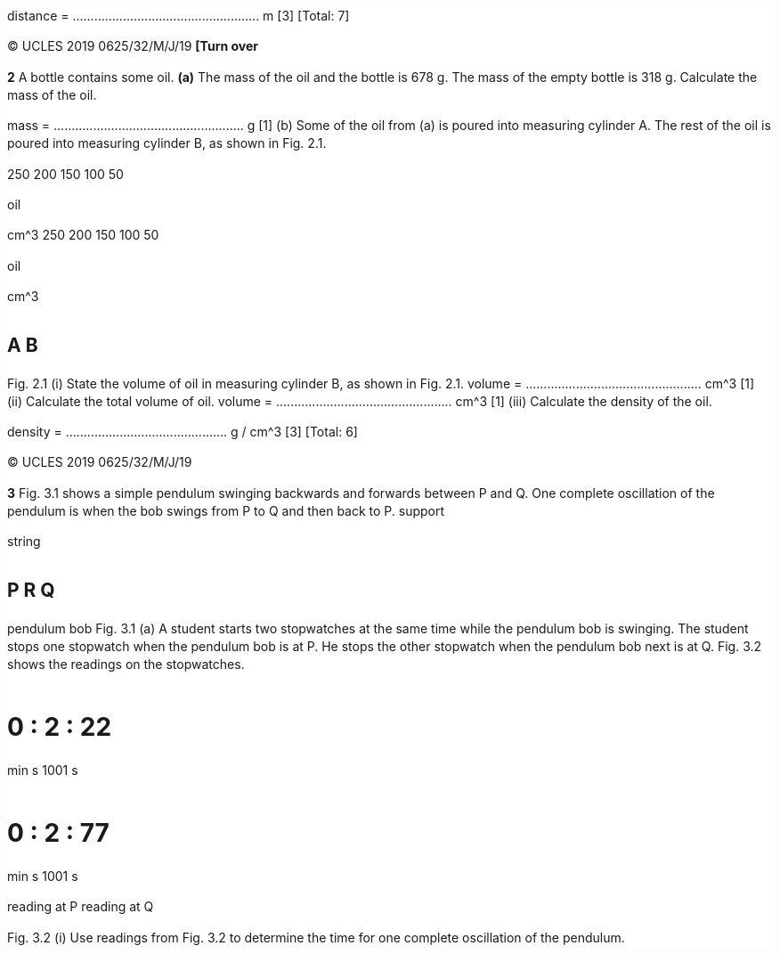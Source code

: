 distance = .................................................... m [3] [Total: 7] 


© UCLES 2019 0625/32/M/J/19 **[Turn over** 

**2** A bottle contains some oil. **(a)** The mass of the oil and the bottle is 678 g. The mass of the empty bottle is 318 g. Calculate the mass of the oil. 

 mass = ..................................................... g [1] (b) Some of the oil from (a) is poured into measuring cylinder A. The rest of the oil is poured into measuring cylinder B, as shown in Fig. 2.1. 

 250 200 150 100 50 

 oil 

 cm^3 250 200 150 100 50 

 oil 

 cm^3 

## A B 

 Fig. 2.1 (i) State the volume of oil in measuring cylinder B, as shown in Fig. 2.1. volume = ................................................. cm^3 [1] (ii) Calculate the total volume of oil. volume = ................................................. cm^3 [1] (iii) Calculate the density of the oil. 

 density = ............................................. g / cm^3 [3] [Total: 6] 


© UCLES 2019 0625/32/M/J/19 

**3** Fig. 3.1 shows a simple pendulum swinging backwards and forwards between P and Q. One complete oscillation of the pendulum is when the bob swings from P to Q and then back to P. support 

 string 

## P R Q 

 pendulum bob Fig. 3.1 (a) A student starts two stopwatches at the same time while the pendulum bob is swinging. The student stops one stopwatch when the pendulum bob is at P. He stops the other stopwatch when the pendulum bob next is at Q. Fig. 3.2 shows the readings on the stopwatches. 

# 0 : 2 : 22 

 min s 1001 s 

# 0 : 2 : 77 

 min s 1001 s 

 reading at P reading at Q 

 Fig. 3.2 (i) Use readings from Fig. 3.2 to determine the time for one complete oscillation of the pendulum. 
